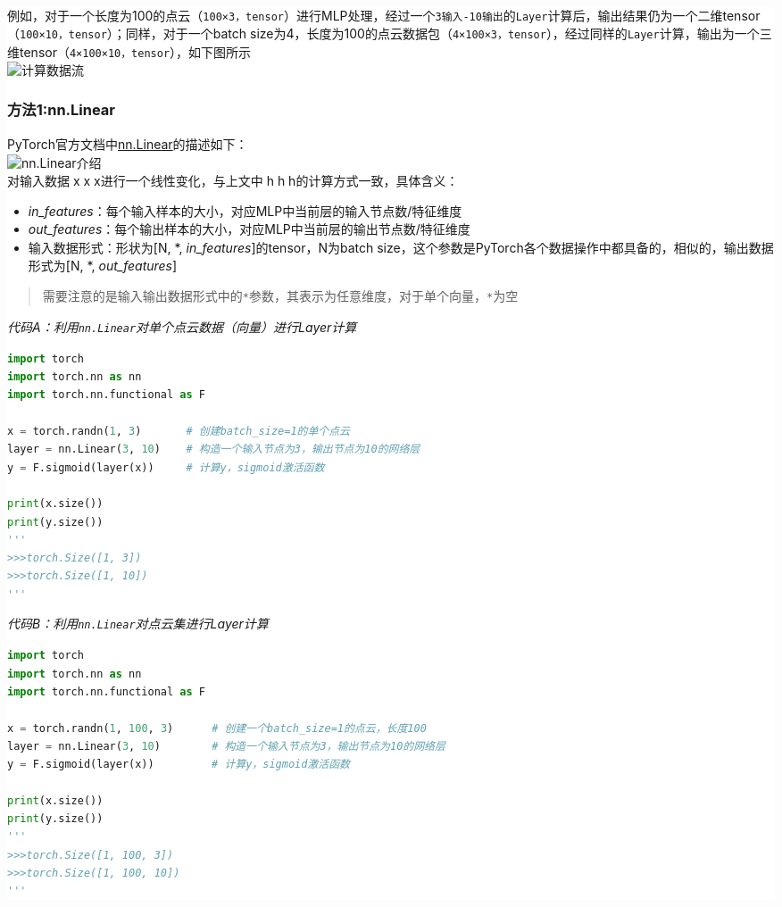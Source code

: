 例如，对于一个长度为100的点云（`100×3，tensor`）进行MLP处理，经过一个`3输入-10输出`的`Layer`计算后，输出结果仍为一个二维tensor（`100×10，tensor`）；同样，对于一个batch size为4，长度为100的点云数据包（`4×100×3，tensor`），经过同样的`Layer`计算，输出为一个三维tensor（`4×100×10，tensor`），如下图所示  
![计算数据流](https://i-blog.csdnimg.cn/blog_migrate/91e00ae62b1bf123d96a178b92a99543.png#pic_center)

### 方法1:nn.Linear

PyTorch官方文档中[nn.Linear](https://pytorch.org/docs/stable/nn.html?highlight=nn%20linear#torch.nn.Linear)的描述如下：  
![nn.Linear介绍](https://i-blog.csdnimg.cn/blog_migrate/12f11008b8ac89da85ba31621b1d0503.png#pic_center)  
对输入数据 x x x进行一个线性变化，与上文中 h h h的计算方式一致，具体含义：

*   _in\_features_：每个输入样本的大小，对应MLP中当前层的输入节点数/特征维度
*   _out\_features_：每个输出样本的大小，对应MLP中当前层的输出节点数/特征维度
*   输入数据形式：形状为\[N, \*, _in\_features_\]的tensor，N为batch size，这个参数是PyTorch各个数据操作中都具备的，相似的，输出数据形式为\[N, \*, _out\_features_\]

> 需要注意的是输入输出数据形式中的`*`参数，其表示为任意维度，对于单个向量，`*`为空

_代码A：利用`nn.Linear`对单个点云数据（向量）进行Layer计算_

```python
import torch
import torch.nn as nn
import torch.nn.functional as F

x = torch.randn(1, 3)		# 创建batch_size=1的单个点云
layer = nn.Linear(3, 10)	# 构造一个输入节点为3，输出节点为10的网络层
y = F.sigmoid(layer(x))		# 计算y，sigmoid激活函数

print(x.size())
print(y.size())
'''
>>>torch.Size([1, 3])
>>>torch.Size([1, 10])
'''
```

_代码B：利用`nn.Linear`对点云集进行Layer计算_

```python
import torch
import torch.nn as nn
import torch.nn.functional as F

x = torch.randn(1, 100, 3)		# 创建一个batch_size=1的点云，长度100
layer = nn.Linear(3, 10)	    # 构造一个输入节点为3，输出节点为10的网络层
y = F.sigmoid(layer(x))		    # 计算y，sigmoid激活函数

print(x.size())
print(y.size())
'''
>>>torch.Size([1, 100, 3])
>>>torch.Size([1, 100, 10])
'''
```
